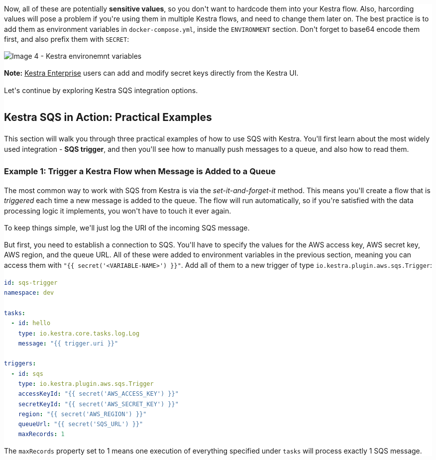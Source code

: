 Now, all of these are potentially **sensitive values**, so you don't want to hardcode them into your Kestra flow. Also, harcording values will pose a problem if you're using them in multiple Kestra flows, and need to change them later on. The best practice is to add them as environment variables in `docker-compose.yml`, inside the `ENVIRONMENT` section. Don't forget to base64 encode them first, and also prefix them with `SECRET`:

![Image 4 - Kestra environemnt variables](/blogs/2023-11-15-kestra-sqs/4.png)

**Note:** [Kestra Enterprise](https://kestra.io/enterprise) users can add and modify secret keys directly from the Kestra UI.

Let's continue by exploring Kestra SQS integration options.



## Kestra SQS in Action: Practical Examples
This section will walk you through three practical examples of how to use SQS with Kestra. You'll first learn about the most widely used integration - **SQS trigger**, and then you'll see how to manually push messages to a queue, and also how to read them.

### Example 1: Trigger a Kestra Flow when Message is Added to a Queue
The most common way to work with SQS from Kestra is via the *set-it-and-forget-it* method. This means you'll create a flow that is *triggered* each time a new message is added to the queue. The flow will run automatically, so if you're satisfied with the data processing logic it implements, you won't have to touch it ever again.

To keep things simple, we'll just log the URI of the incoming SQS message.

But first, you need to establish a connection to SQS. You'll have to specify the values for the AWS access key, AWS secret key, AWS region, and the queue URL. All of these were added to environment variables in the previous section, meaning you can access them with `"{{ secret('<VARIABLE-NAME>') }}"`. Add all of them to a new trigger of type `io.kestra.plugin.aws.sqs.Trigger`:

```yaml
id: sqs-trigger
namespace: dev

tasks:
  - id: hello
    type: io.kestra.core.tasks.log.Log
    message: "{{ trigger.uri }}"

triggers:
  - id: sqs
    type: io.kestra.plugin.aws.sqs.Trigger
    accessKeyId: "{{ secret('AWS_ACCESS_KEY') }}"
    secretKeyId: "{{ secret('AWS_SECRET_KEY') }}"
    region: "{{ secret('AWS_REGION') }}"
    queueUrl: "{{ secret('SQS_URL') }}"
    maxRecords: 1
```

The `maxRecords` property set to 1 means one execution of everything specified under `tasks` will process exactly 1 SQS message.
